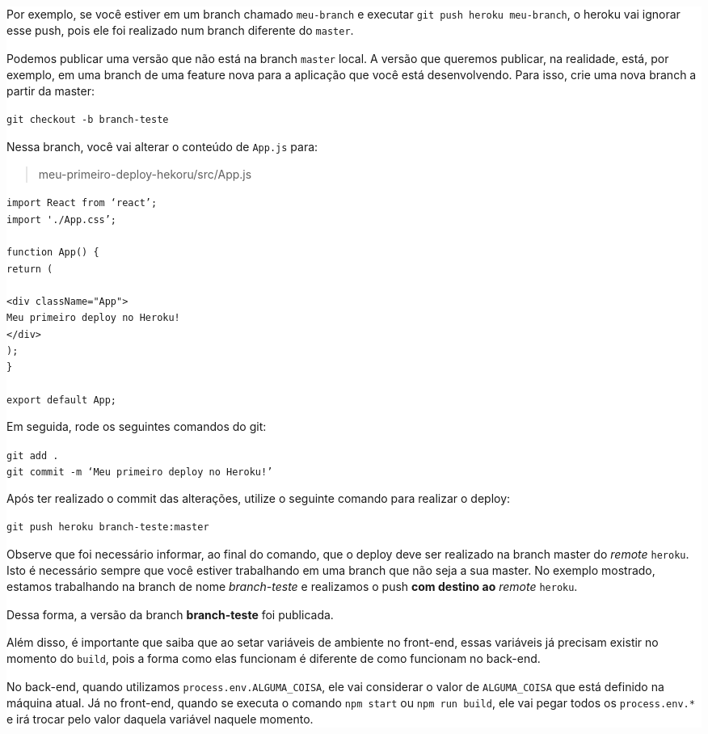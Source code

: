 Por exemplo, se você estiver em um branch chamado `meu-branch` e executar `git push heroku meu-branch`, o heroku vai ignorar esse push, pois ele foi realizado num branch diferente do `master`.

Podemos publicar uma versão que não está na branch `master` local. A versão que queremos publicar, na realidade, está, por exemplo, em uma branch de uma feature nova para a aplicação que você está desenvolvendo. Para isso, crie uma nova branch a partir da master:

```language-bash
git checkout -b branch-teste
```

Nessa branch, você vai alterar o conteúdo de `App.js` para:

> meu-primeiro-deploy-hekoru/src/App.js

```language-jsx
import React from ‘react’;
import './App.css’;

function App() {
return (

<div className="App">
Meu primeiro deploy no Heroku!
</div>
);
}

export default App;
```

Em seguida, rode os seguintes comandos do git:

```language-bash
git add .
git commit -m ‘Meu primeiro deploy no Heroku!’
```

Após ter realizado o commit das alterações, utilize o seguinte comando para realizar o deploy:

```language-bash
git push heroku branch-teste:master
```

Observe que foi necessário informar, ao final do comando, que o deploy deve ser realizado na branch master do _remote_ `heroku`. Isto é necessário sempre que você estiver trabalhando em uma branch que não seja a sua master. No exemplo mostrado, estamos trabalhando na branch de nome _branch-teste_ e realizamos o push **com destino ao** _remote_ `heroku`.

Dessa forma, a versão da branch **branch-teste** foi publicada.

Além disso, é importante que saiba que ao setar variáveis de ambiente no front-end, essas variáveis já precisam existir no momento do `build`, pois a forma como elas funcionam é diferente de como funcionam no back-end.

No back-end, quando utilizamos `process.env.ALGUMA_COISA`, ele vai considerar o valor de `ALGUMA_COISA` que está definido na máquina atual. Já no front-end, quando se executa o comando `npm start` ou `npm run build`, ele vai pegar todos os `process.env.*` e irá trocar pelo valor daquela variável naquele momento.
